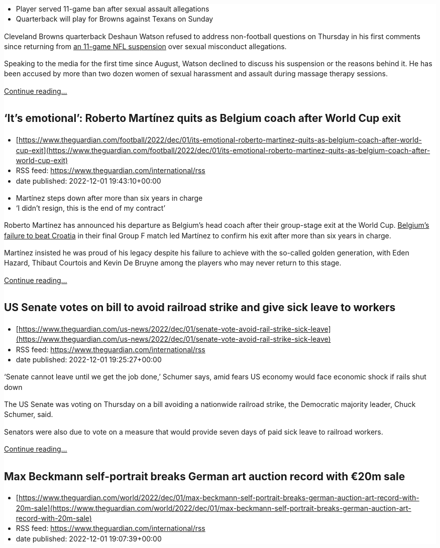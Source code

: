 <ul><li>Player served 11-game ban after sexual assault allegations</li><li>Quarterback will play for Browns against Texans on Sunday</li></ul><p>Cleveland Browns quarterback Deshaun Watson refused to address non-football questions on Thursday in his first comments since returning from <a href="https://www.theguardian.com/sport/2022/aug/18/deshaun-watson-suspension-fine-nfl-union-settlement">an 11-game NFL suspension</a> over sexual misconduct allegations.</p><p>Speaking to the media for the first time since August, Watson declined to discuss his suspension or the reasons behind it. He has been accused by more than two dozen women of sexual harassment and assault during massage therapy sessions.</p> <a href="https://www.theguardian.com/sport/2022/dec/01/deshaun-watson-refuses-to-answer-non-football-question-as-nfl-return-approaches">Continue reading...</a>

## ‘It’s emotional’: Roberto Martínez quits as Belgium coach after World Cup exit
 - [https://www.theguardian.com/football/2022/dec/01/its-emotional-roberto-martinez-quits-as-belgium-coach-after-world-cup-exit](https://www.theguardian.com/football/2022/dec/01/its-emotional-roberto-martinez-quits-as-belgium-coach-after-world-cup-exit)
 - RSS feed: https://www.theguardian.com/international/rss
 - date published: 2022-12-01 19:43:10+00:00

<ul><li>Martínez steps down after more than six years in charge</li><li>‘I didn’t resign, this is the end of my contract’</li></ul><p>Roberto Martínez has announced his departure as Belgium’s head coach after their group-stage exit at the World Cup. <a href="https://www.theguardian.com/football/2022/dec/01/croatia-belgium-world-cup-group-f-match-report">Belgium’s failure to beat Croatia</a> in their final Group F match led Martínez to confirm his exit after more than six years in charge.</p><p>Martínez insisted he was proud of his legacy despite his failure to achieve with the so-called golden generation, with Eden Hazard, Thibaut Courtois and Kevin De Bruyne among the players who may never return to this stage.</p> <a href="https://www.theguardian.com/football/2022/dec/01/its-emotional-roberto-martinez-quits-as-belgium-coach-after-world-cup-exit">Continue reading...</a>

## US Senate votes on bill to avoid railroad strike and give sick leave to workers
 - [https://www.theguardian.com/us-news/2022/dec/01/senate-vote-avoid-rail-strike-sick-leave](https://www.theguardian.com/us-news/2022/dec/01/senate-vote-avoid-rail-strike-sick-leave)
 - RSS feed: https://www.theguardian.com/international/rss
 - date published: 2022-12-01 19:25:27+00:00

<p>‘Senate cannot leave until we get the job done,’ Schumer says, amid fears US economy would face economic shock if rails shut down</p><p>The US Senate was voting on Thursday on a bill avoiding a nationwide railroad strike, the Democratic majority leader, Chuck Schumer, said.</p><p>Senators were also due to vote on a measure that would provide seven days of paid sick leave to railroad workers.</p> <a href="https://www.theguardian.com/us-news/2022/dec/01/senate-vote-avoid-rail-strike-sick-leave">Continue reading...</a>

## Max Beckmann self-portrait breaks German art auction record with €20m sale
 - [https://www.theguardian.com/world/2022/dec/01/max-beckmann-self-portrait-breaks-german-auction-art-record-with-20m-sale](https://www.theguardian.com/world/2022/dec/01/max-beckmann-self-portrait-breaks-german-auction-art-record-with-20m-sale)
 - RSS feed: https://www.theguardian.com/international/rss
 - date published: 2022-12-01 19:07:39+00:00
